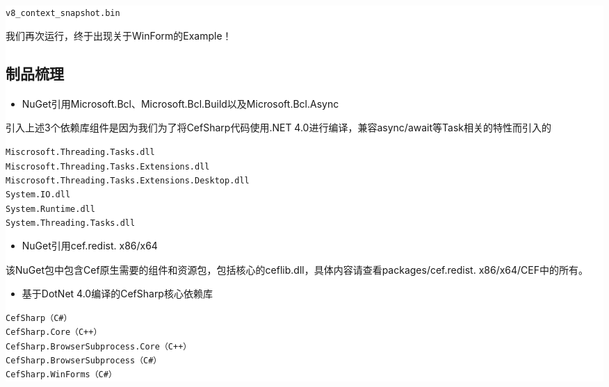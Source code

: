 ```
v8_context_snapshot.bin
```

我们再次运行，终于出现关于WinForm的Example！

## 制品梳理

- NuGet引用Microsoft.Bcl、Microsoft.Bcl.Build以及Microsoft.Bcl.Async

引入上述3个依赖库组件是因为我们为了将CefSharp代码使用.NET 4.0进行编译，兼容async/await等Task相关的特性而引入的

```
Miscrosoft.Threading.Tasks.dll
Miscrosoft.Threading.Tasks.Extensions.dll
Miscrosoft.Threading.Tasks.Extensions.Desktop.dll
System.IO.dll
System.Runtime.dll
System.Threading.Tasks.dll
```

- NuGet引用cef.redist. x86/x64

该NuGet包中包含Cef原生需要的组件和资源包，包括核心的ceflib.dll，具体内容请查看packages/cef.redist. x86/x64/CEF中的所有。

- 基于DotNet 4.0编译的CefSharp核心依赖库

```
CefSharp（C#）
CefSharp.Core（C++）
CefSharp.BrowserSubprocess.Core（C++）
CefSharp.BrowserSubprocess（C#）
CefSharp.WinForms（C#）
```
